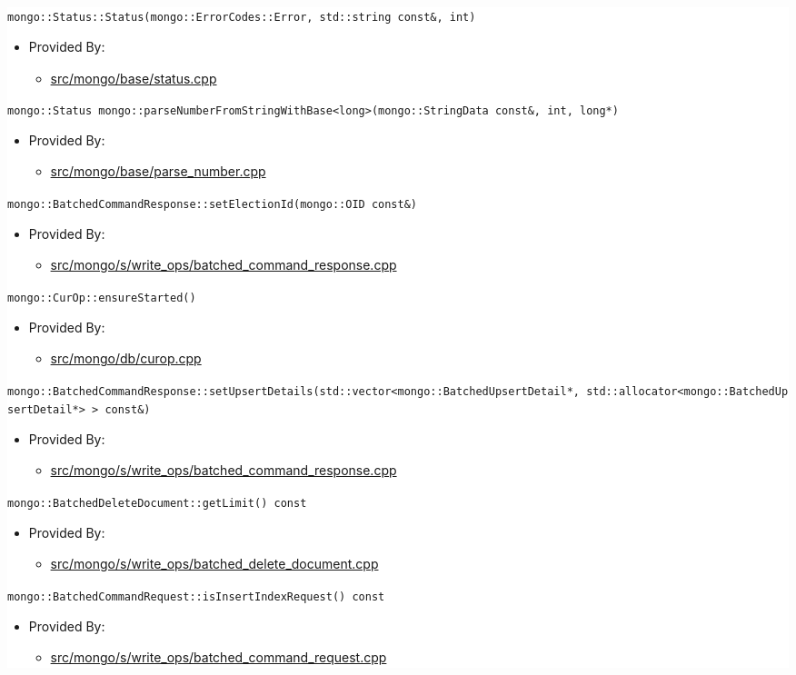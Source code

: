 <div></div>

    mongo::Status::Status(mongo::ErrorCodes::Error, std::string const&, int)

- Provided By:

    - [src/mongo/base/status.cpp](../../../../utilities/base\_utilites)

<div></div>

    mongo::Status mongo::parseNumberFromStringWithBase<long>(mongo::StringData const&, int, long*)

- Provided By:

    - [src/mongo/base/parse\_number.cpp](../../../../utilities/base\_utilites)

<div></div>

    mongo::BatchedCommandResponse::setElectionId(mongo::OID const&)

- Provided By:

    - [src/mongo/s/write\_ops/batched\_command\_response.cpp](../../../../network/write\_command\_schema)

<div></div>

    mongo::CurOp::ensureStarted()

- Provided By:

    - [src/mongo/db/curop.cpp](../../../../query\_and\_operation\_handling/client\_and\_operation\_tracking)

<div></div>

    mongo::BatchedCommandResponse::setUpsertDetails(std::vector<mongo::BatchedUpsertDetail*, std::allocator<mongo::BatchedUpsertDetail*> > const&)

- Provided By:

    - [src/mongo/s/write\_ops/batched\_command\_response.cpp](../../../../network/write\_command\_schema)

<div></div>

    mongo::BatchedDeleteDocument::getLimit() const

- Provided By:

    - [src/mongo/s/write\_ops/batched\_delete\_document.cpp](../../../../network/write\_command\_schema)

<div></div>

    mongo::BatchedCommandRequest::isInsertIndexRequest() const

- Provided By:

    - [src/mongo/s/write\_ops/batched\_command\_request.cpp](../../../../network/write\_command\_schema)

<div></div>
